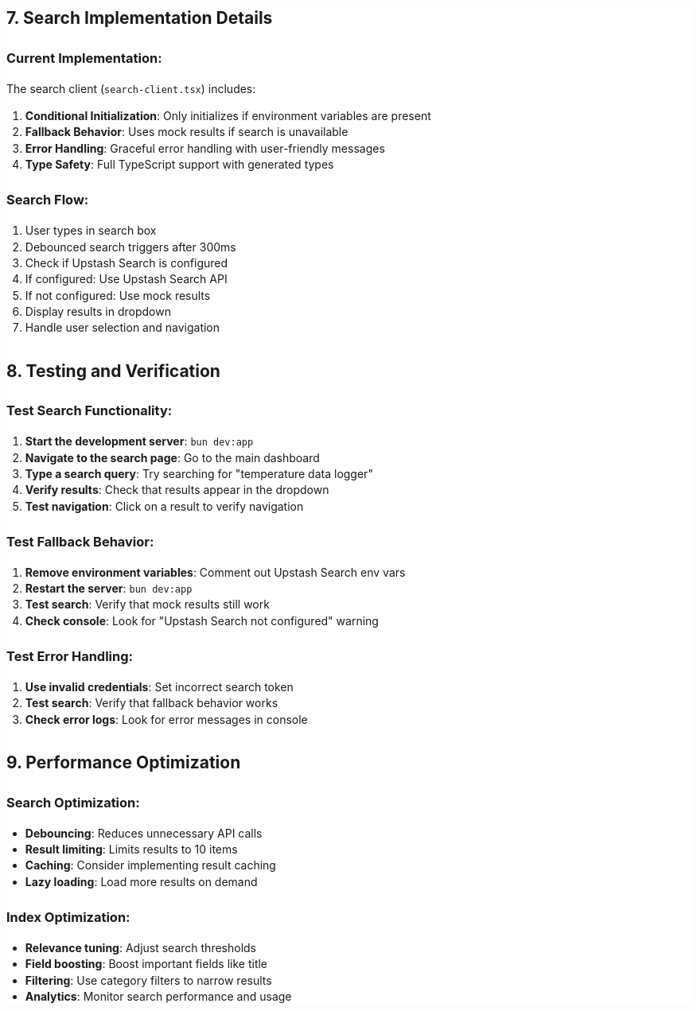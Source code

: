 ## 7. Search Implementation Details

### Current Implementation:
The search client (`search-client.tsx`) includes:

1. **Conditional Initialization**: Only initializes if environment variables are present
2. **Fallback Behavior**: Uses mock results if search is unavailable
3. **Error Handling**: Graceful error handling with user-friendly messages
4. **Type Safety**: Full TypeScript support with generated types

### Search Flow:
1. User types in search box
2. Debounced search triggers after 300ms
3. Check if Upstash Search is configured
4. If configured: Use Upstash Search API
5. If not configured: Use mock results
6. Display results in dropdown
7. Handle user selection and navigation

## 8. Testing and Verification

### Test Search Functionality:
1. **Start the development server**: `bun dev:app`
2. **Navigate to the search page**: Go to the main dashboard
3. **Type a search query**: Try searching for "temperature data logger"
4. **Verify results**: Check that results appear in the dropdown
5. **Test navigation**: Click on a result to verify navigation

### Test Fallback Behavior:
1. **Remove environment variables**: Comment out Upstash Search env vars
2. **Restart the server**: `bun dev:app`
3. **Test search**: Verify that mock results still work
4. **Check console**: Look for "Upstash Search not configured" warning

### Test Error Handling:
1. **Use invalid credentials**: Set incorrect search token
2. **Test search**: Verify that fallback behavior works
3. **Check error logs**: Look for error messages in console

## 9. Performance Optimization

### Search Optimization:
- **Debouncing**: Reduces unnecessary API calls
- **Result limiting**: Limits results to 10 items
- **Caching**: Consider implementing result caching
- **Lazy loading**: Load more results on demand

### Index Optimization:
- **Relevance tuning**: Adjust search thresholds
- **Field boosting**: Boost important fields like title
- **Filtering**: Use category filters to narrow results
- **Analytics**: Monitor search performance and usage
